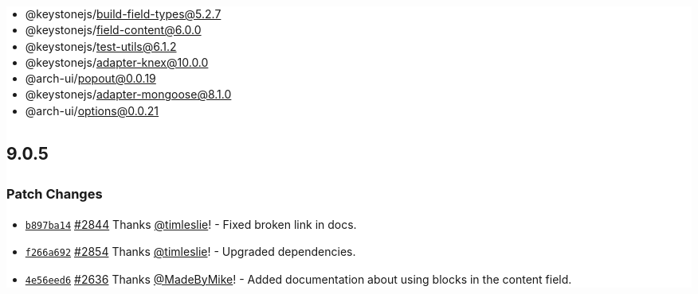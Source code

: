   - @keystonejs/build-field-types@5.2.7
  - @keystonejs/field-content@6.0.0
  - @keystonejs/test-utils@6.1.2
  - @keystonejs/adapter-knex@10.0.0
  - @arch-ui/popout@0.0.19
  - @keystonejs/adapter-mongoose@8.1.0
  - @arch-ui/options@0.0.21

## 9.0.5

### Patch Changes

- [`b897ba14`](https://github.com/keystonejs/keystone/commit/b897ba14e34aa441b2d658c30b3dda9d1ebd48e2) [#2844](https://github.com/keystonejs/keystone/pull/2844) Thanks [@timleslie](https://github.com/timleslie)! - Fixed broken link in docs.

* [`f266a692`](https://github.com/keystonejs/keystone/commit/f266a6923a24c84936d66e00ec7de0ea0956445b) [#2854](https://github.com/keystonejs/keystone/pull/2854) Thanks [@timleslie](https://github.com/timleslie)! - Upgraded dependencies.

- [`4e56eed6`](https://github.com/keystonejs/keystone/commit/4e56eed68c643fd436c371e2635d3024c51968b0) [#2636](https://github.com/keystonejs/keystone/pull/2636) Thanks [@MadeByMike](https://github.com/MadeByMike)! - Added documentation about using blocks in the content field.


